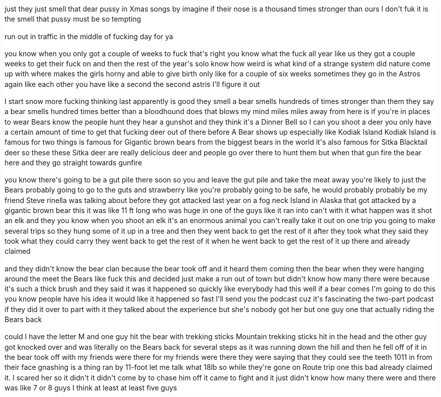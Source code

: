  just they just smell that dear pussy in Xmas songs by imagine if their nose is a thousand times stronger than ours I don't fuk it is the smell that pussy must be so tempting

<timemark seconds="3970" />

 run out in traffic in the middle of fucking day for ya

<timemark seconds="3975" />

 you know when you only got a couple of weeks to fuck that's right you know what the fuck all year like us they got a couple weeks to get their fuck on and then the rest of the year's solo know how weird is what kind of a strange system did nature come up with where makes the girls horny and able to give birth only like for a couple of six weeks sometimes they go in the Astros again like each other you have like a second the second astris I'll figure it out

<timemark seconds="4009" />

 I start snow more fucking thinking last apparently is good they smell a bear smells hundreds of times stronger than them they say a bear smells hundred times better than a bloodhound does that blows my mind miles miles away from here is if you're in places to wear Bears know the people hunt they hear a gunshot and they think it's a Dinner Bell so I can you shoot a deer you only have a certain amount of time to get that fucking deer out of there before A Bear shows up especially like Kodiak Island Kodiak Island is famous for two things is famous for Gigantic brown bears from the biggest bears in the world it's also famous for Sitka Blacktail deer so these these Sitka deer are really delicious deer and people go over there to hunt them but when that gun fire the bear here and they go straight towards gunfire

<timemark seconds="4074" />

 you know there's going to be a gut pile there soon so you and leave the gut pile and take the meat away you're likely to just the Bears probably going to go to the guts and strawberry like you're probably going to be safe, he would probably probably be my friend Steve rinella was talking about before they got attacked last year on a fog neck Island in Alaska that got attacked by a gigantic brown bear this it was like 11 ft long who was huge in one of the guys like it ran into can't with it what happen was it shot an elk and they you know when you shoot an elk it's an enormous animal you can't really take it out on one trip you going to make several trips so they hung some of it up in a tree and then they went back to get the rest of it after they took what they said they took what they could carry they went back to get the rest of it when he went back to get the rest of it up there and already claimed

<timemark seconds="4134" />

 and they didn't know the bear clan because the bear took off and it heard them coming then the bear when they were hanging around the meet the Bears like fuck this and decided just make a run out of town but didn't know how many there were because it's such a thick brush and they said it was it happened so quickly like everybody had this well if a bear comes I'm going to do this you know people have his idea it would like it happened so fast I'll send you the podcast cuz it's fascinating the two-part podcast if they did it over to part with it they talked about the experience but she's nobody got her but one guy one that actually riding the Bears back

<timemark seconds="4169" />

 could I have the letter M and one guy hit the bear with trekking sticks Mountain trekking sticks hit in the head and the other guy got knocked over and was literally on the Bears back for several steps as it was running down the hill and then he fell off of it in the bear took off with my friends were there for my friends were there they were saying that they could see the teeth 1011 in from their face gnashing is a thing ran by 11-foot let me talk what 18lb so while they're gone on Route trip one this bad already claimed it. I scared her so it didn't it didn't come by to chase him off it came to fight and it just didn't know how many there were and there was like 7 or 8 guys I think at least at least five guys
